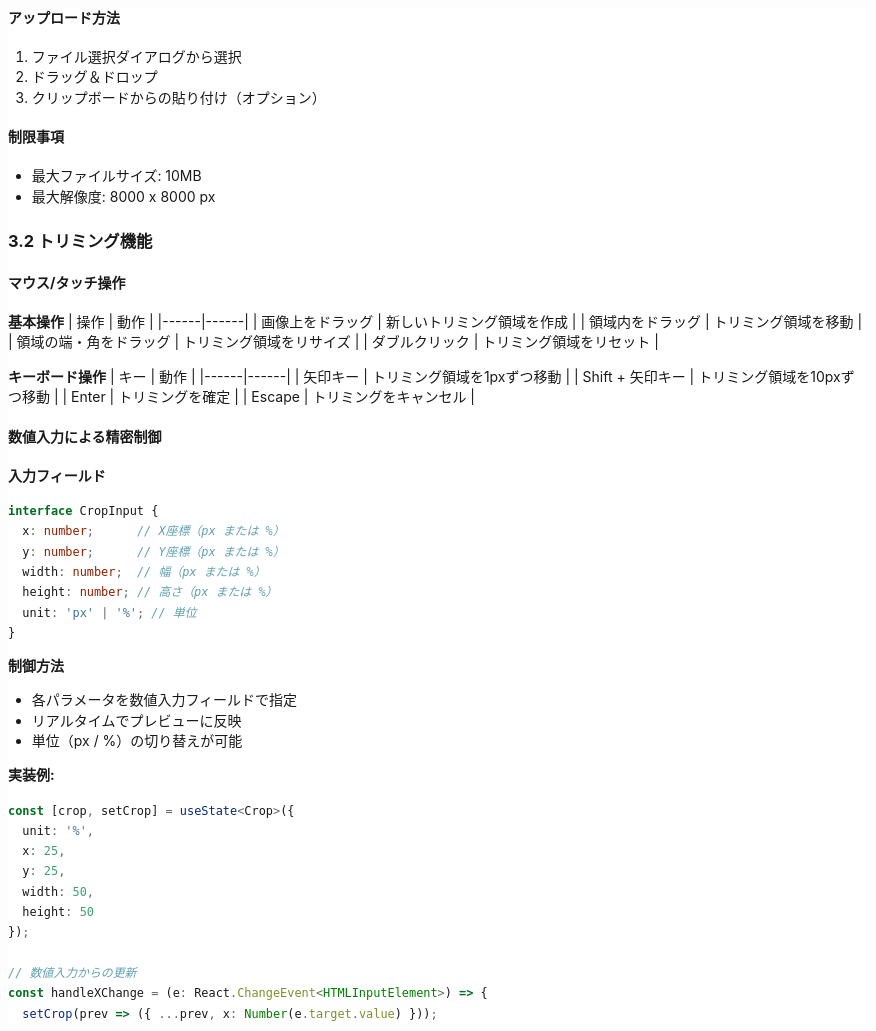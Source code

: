 #### アップロード方法
1. ファイル選択ダイアログから選択
2. ドラッグ＆ドロップ
3. クリップボードからの貼り付け（オプション）

#### 制限事項
- 最大ファイルサイズ: 10MB
- 最大解像度: 8000 x 8000 px

### 3.2 トリミング機能

#### マウス/タッチ操作

**基本操作**
| 操作 | 動作 |
|------|------|
| 画像上をドラッグ | 新しいトリミング領域を作成 |
| 領域内をドラッグ | トリミング領域を移動 |
| 領域の端・角をドラッグ | トリミング領域をリサイズ |
| ダブルクリック | トリミング領域をリセット |

**キーボード操作**
| キー | 動作 |
|------|------|
| 矢印キー | トリミング領域を1pxずつ移動 |
| Shift + 矢印キー | トリミング領域を10pxずつ移動 |
| Enter | トリミングを確定 |
| Escape | トリミングをキャンセル |

#### 数値入力による精密制御

**入力フィールド**
```typescript
interface CropInput {
  x: number;      // X座標（px または %）
  y: number;      // Y座標（px または %）
  width: number;  // 幅（px または %）
  height: number; // 高さ（px または %）
  unit: 'px' | '%'; // 単位
}
```

**制御方法**
- 各パラメータを数値入力フィールドで指定
- リアルタイムでプレビューに反映
- 単位（px / %）の切り替えが可能

**実装例:**
```typescript
const [crop, setCrop] = useState<Crop>({
  unit: '%',
  x: 25,
  y: 25,
  width: 50,
  height: 50
});

// 数値入力からの更新
const handleXChange = (e: React.ChangeEvent<HTMLInputElement>) => {
  setCrop(prev => ({ ...prev, x: Number(e.target.value) }));
```